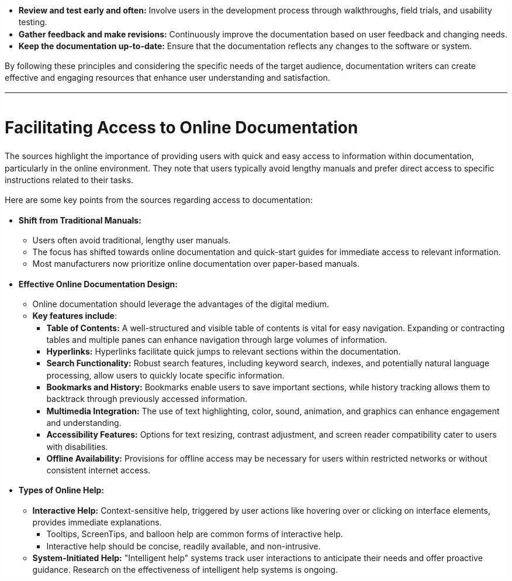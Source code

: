 * **Review and test early and often:**  Involve users in the development process through walkthroughs, field trials, and usability testing.
* **Gather feedback and make revisions:** Continuously improve the documentation based on user feedback and changing needs.
* **Keep the documentation up-to-date:** Ensure that the documentation reflects any changes to the software or system.


By following these principles and considering the specific needs of the target audience, documentation writers can create effective and engaging resources that enhance user understanding and satisfaction. 

---

# Facilitating Access to Online Documentation

The sources highlight the importance of providing users with quick and easy access to information within documentation, particularly in the online environment. They note that users typically avoid lengthy manuals and prefer direct access to specific instructions related to their tasks.

Here are some key points from the sources regarding access to documentation:

* **Shift from Traditional Manuals:**
    *  Users often avoid traditional, lengthy user manuals. 
    *  The focus has shifted towards online documentation and quick-start guides for immediate access to relevant information. 
    *  Most manufacturers now prioritize online documentation over paper-based manuals.

* **Effective Online Documentation Design:** 
    *  Online documentation should leverage the advantages of the digital medium.
    *  **Key features include**:
        *   **Table of Contents:**  A well-structured and visible table of contents is vital for easy navigation. Expanding or contracting tables and multiple panes can enhance navigation through large volumes of information.
        *   **Hyperlinks:** Hyperlinks facilitate quick jumps to relevant sections within the documentation.
        *   **Search Functionality:**  Robust search features, including keyword search, indexes, and potentially natural language processing, allow users to quickly locate specific information. 
        *   **Bookmarks and History:** Bookmarks enable users to save important sections, while history tracking allows them to backtrack through previously accessed information.
        *   **Multimedia Integration:** The use of text highlighting, color, sound, animation, and graphics can enhance engagement and understanding.
        *   **Accessibility Features:** Options for text resizing, contrast adjustment, and screen reader compatibility cater to users with disabilities.
        *   **Offline Availability:**  Provisions for offline access may be necessary for users within restricted networks or without consistent internet access.

* **Types of Online Help:**
    *  **Interactive Help:** Context-sensitive help, triggered by user actions like hovering over or clicking on interface elements, provides immediate explanations. 
        *   Tooltips, ScreenTips, and balloon help are common forms of interactive help.
        *   Interactive help should be concise, readily available, and non-intrusive. 
    *  **System-Initiated Help:**  "Intelligent help" systems track user interactions to anticipate their needs and offer proactive guidance. Research on the effectiveness of intelligent help systems is ongoing.

